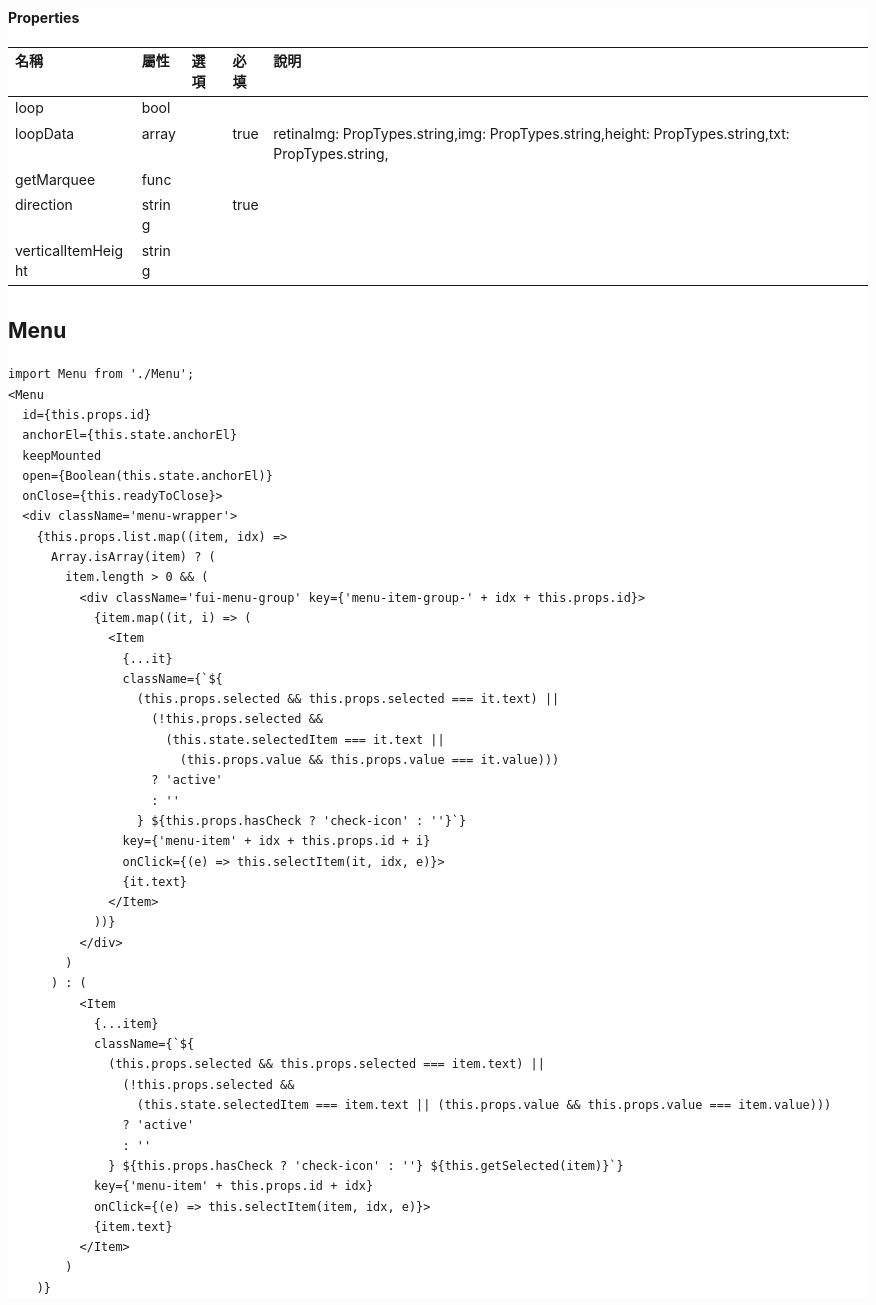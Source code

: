 #### Properties

| 名稱               | 屬性   | 選項 | 必填 | 說明                                                                                              |
| :----------------- | :----- | :--- | :--- | :------------------------------------------------------------------------------------------------ |
| loop               | bool   |      |      |                                                                                                   |
| loopData           | array  |      | true | retinaImg: PropTypes.string,img: PropTypes.string,height: PropTypes.string,txt: PropTypes.string, |
| getMarquee         | func   |      |      |                                                                                                   |
| direction          | string |      | true |                                                                                                   |
| verticalItemHeight | string |      |      |                                                                                                   |


## Menu

```
import Menu from './Menu';
<Menu
  id={this.props.id}
  anchorEl={this.state.anchorEl}
  keepMounted
  open={Boolean(this.state.anchorEl)}
  onClose={this.readyToClose}>
  <div className='menu-wrapper'>
    {this.props.list.map((item, idx) =>
      Array.isArray(item) ? (
        item.length > 0 && (
          <div className='fui-menu-group' key={'menu-item-group-' + idx + this.props.id}>
            {item.map((it, i) => (
              <Item
                {...it}
                className={`${
                  (this.props.selected && this.props.selected === it.text) ||
                    (!this.props.selected &&
                      (this.state.selectedItem === it.text ||
                        (this.props.value && this.props.value === it.value)))
                    ? 'active'
                    : ''
                  } ${this.props.hasCheck ? 'check-icon' : ''}`}
                key={'menu-item' + idx + this.props.id + i}
                onClick={(e) => this.selectItem(it, idx, e)}>
                {it.text}
              </Item>
            ))}
          </div>
        )
      ) : (
          <Item
            {...item}
            className={`${
              (this.props.selected && this.props.selected === item.text) ||
                (!this.props.selected &&
                  (this.state.selectedItem === item.text || (this.props.value && this.props.value === item.value)))
                ? 'active'
                : ''
              } ${this.props.hasCheck ? 'check-icon' : ''} ${this.getSelected(item)}`}
            key={'menu-item' + this.props.id + idx}
            onClick={(e) => this.selectItem(item, idx, e)}>
            {item.text}
          </Item>
        )
    )}
```